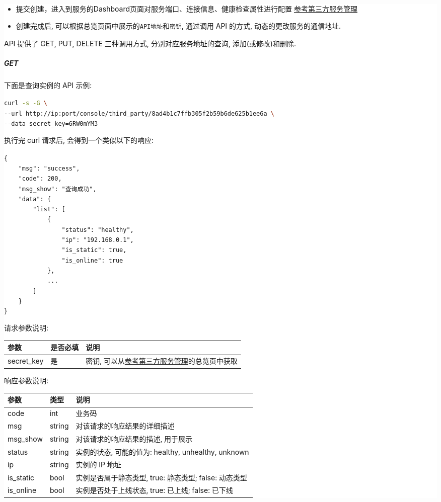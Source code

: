 * 提交创建，进入到服务的Dashboard页面对服务端口、连接信息、健康检查属性进行配置 [参考第三方服务管理](../../app-service-manage/thirdparty-manage/)

* 创建完成后, 可以根据总览页面中展示的`API地址`和`密钥`, 通过调用 API 的方式, 动态的更改服务的通信地址.

API 提供了 GET, PUT, DELETE 三种调用方式, 分别对应服务地址的查询, 添加(或修改)和删除.

##### GET

下面是查询实例的 API 示例:

```bash
curl -s -G \
--url http://ip:port/console/third_party/8ad4b1c7ffb305f2b59b6de625b1ee6a \
--data secret_key=6RW0mYM3
```

执行完 curl 请求后, 会得到一个类似以下的响应:

```
{
    "msg": "success",
    "code": 200,
    "msg_show": "查询成功",
    "data": {
        "list": [
            {
                "status": "healthy",
                "ip": "192.168.0.1",
                "is_static": true,
                "is_online": true
            },
            ...
        ]
    }
}
```

请求参数说明:

|参数|是否必填|说明|
|:---|:---|:---|
|secret_key|是|密钥, 可以从[参考第三方服务管理](../../app-service-manage/thirdparty-manage/)的总览页中获取|

响应参数说明:

|参数|类型|说明|
|:---|:---|:---|
|code|int|业务码|
|msg|string|对该请求的响应结果的详细描述|
|msg_show|string|对该请求的响应结果的描述, 用于展示|
|status|string|实例的状态, 可能的值为: healthy, unhealthy, unknown|
|ip|string|实例的 IP 地址|
|is_static|bool|实例是否属于静态类型, true: 静态类型; false: 动态类型|
|is_online|bool|实例是否处于上线状态, true: 已上线; false: 已下线|
